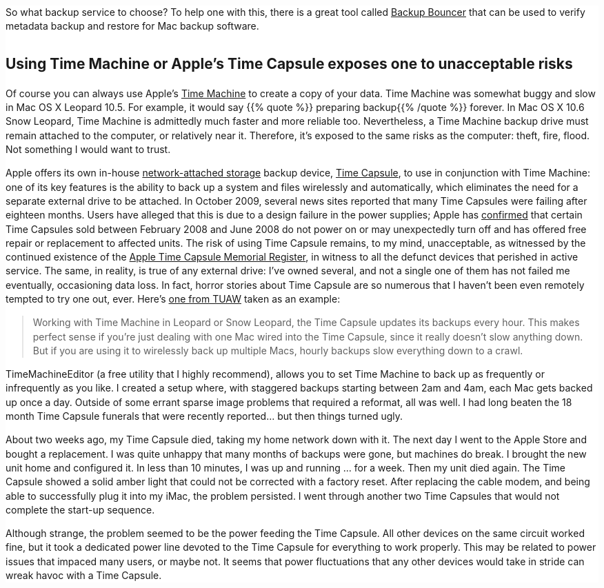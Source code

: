 So what backup service to choose? To help one with this, there is a great tool called [Backup Bouncer](https://web.archive.org/web/20150414094852/https://www.n8gray.org/code/backup-bouncer/) that can be used to verify metadata backup and restore for Mac backup software.

## Using Time Machine or Apple’s Time Capsule exposes one to unacceptable risks

Of course you can always use Apple’s [Time Machine](https://www.apple.com/macosx/what-is-macosx/time-machine.html) to create a copy of your data. Time Machine was somewhat buggy and slow in Mac OS X Leopard 10.5. For example, it would say {{% quote %}} preparing backup{{% /quote %}} forever. In Mac OS X 10.6 Snow Leopard, Time Machine is admittedly much faster and more reliable too. Nevertheless, a Time Machine backup drive must remain attached to the computer, or relatively near it. Therefore, it’s exposed to the same risks as the computer: theft, fire, flood. Not something I would want to trust.

Apple offers its own in-house [network-attached storage](https://en.wikipedia.org/wiki/Network-attached_storage) backup device, [Time Capsule](https://www.apple.com/timecapsule/), to use in conjunction with Time Machine: one of its key features is the ability to back up a system and files wirelessly and automatically, which eliminates the need for a separate external drive to be attached. In October 2009, several news sites reported that many Time Capsules were failing after eighteen months. Users have alleged that this is due to a design failure in the power supplies; Apple has [confirmed](https://support.apple.com/kb/TS3351) that certain Time Capsules sold between February 2008 and June 2008 do not power on or may unexpectedly turn off and has offered free repair or replacement to affected units. The risk of using Time Capsule remains, to my mind, unacceptable, as witnessed by the continued existence of the [Apple Time Capsule Memorial Register](https://www.zdnet.com/article/owners-set-up-online-memorial-to-dead-apple-time-capsules/), in witness to all the defunct devices that perished in active service. The same, in reality, is true of any external drive: I’ve owned several, and not a single one of them has not failed me eventually, occasioning data loss. In fact, horror stories about Time Capsule are so numerous that I haven’t been even remotely tempted to try one out, ever. Here’s [one from TUAW](https://web.archive.org/web/20100713172212/https://www.tuaw.com/2010/07/09/my-trip-through-time-capsule-hell-leads-to-a-different-backup-ap/) taken as an example:

> Working with Time Machine in Leopard or Snow Leopard, the Time Capsule updates its backups every hour. This makes perfect sense if you’re just dealing with one Mac wired into the Time Capsule, since it really doesn’t slow anything down. But if you are using it to wirelessly back up multiple Macs, hourly backups slow everything down to a crawl.

TimeMachineEditor (a free utility that I highly recommend), allows you to set Time Machine to back up as frequently or infrequently as you like. I created a setup where, with staggered backups starting between 2am and 4am, each Mac gets backed up once a day. Outside of some errant sparse image problems that required a reformat, all was well. I had long beaten the 18 month Time Capsule funerals that were recently reported… but then things turned ugly.

About two weeks ago, my Time Capsule died, taking my home network down with it. The next day I went to the Apple Store and bought a replacement. I was quite unhappy that many months of backups were gone, but machines do break. I brought the new unit home and configured it. In less than 10 minutes, I was up and running … for a week. Then my unit died again. The Time Capsule showed a solid amber light that could not be corrected with a factory reset. After replacing the cable modem, and being able to successfully plug it into my iMac, the problem persisted. I went through another two Time Capsules that would not complete the start-up sequence.

Although strange, the problem seemed to be the power feeding the Time Capsule. All other devices on the same circuit worked fine, but it took a dedicated power line devoted to the Time Capsule for everything to work properly. This may be related to power issues that impaced many users, or maybe not. It seems that power fluctuations that any other devices would take in stride can wreak havoc with a Time Capsule.
